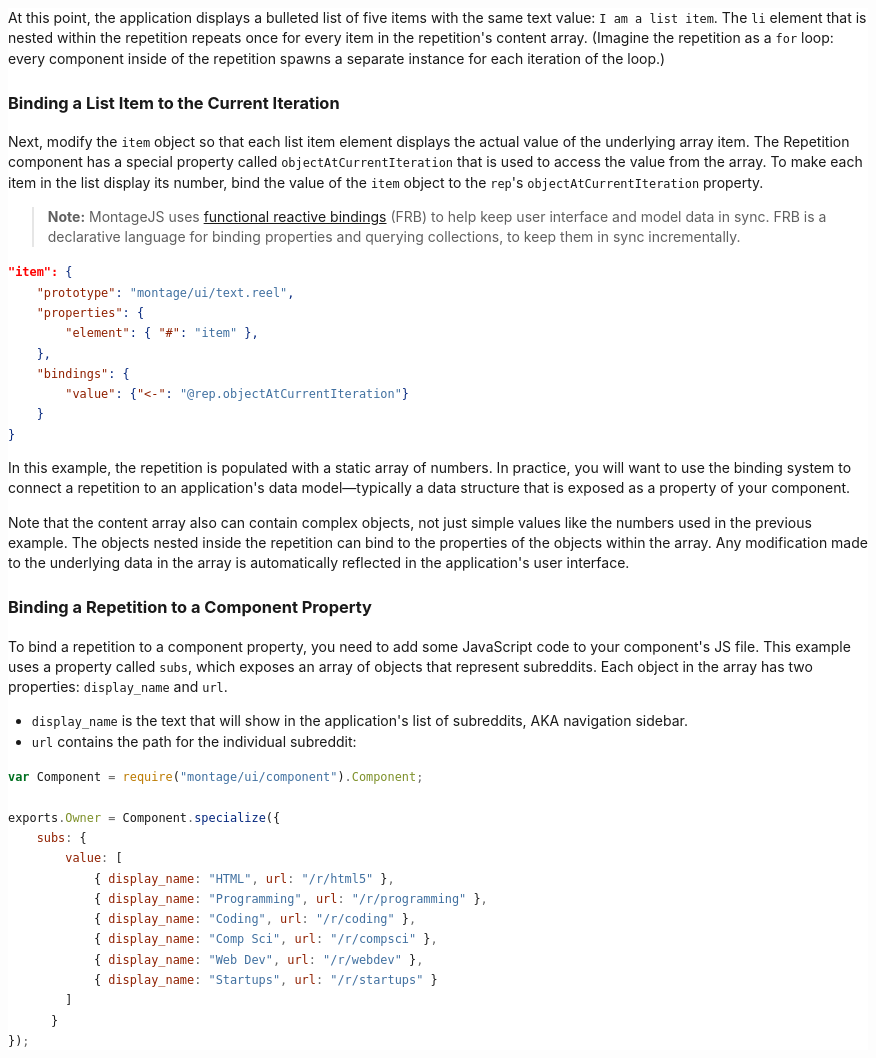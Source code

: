 At this point, the application displays a bulleted list of five items with the same text value: `I am a list item`. The `li` element that is nested within the repetition repeats once for every item in the repetition's content array. (Imagine the repetition as a `for` loop: every component inside of the repetition spawns a separate instance for each iteration of the loop.)

### Binding a List Item to the Current Iteration

Next, modify the `item` object so that each list item element displays the actual value of the underlying array item. The Repetition component has a special property called `objectAtCurrentIteration` that is used to access the value from the array. To make each item in the list display its number, bind the value of the `item` object to the `rep`'s `objectAtCurrentIteration` property.

>**Note:** MontageJS uses <a href="https://github.com/montagejs/frb/blob/master/README.md" target="_blank">functional reactive bindings</a> (FRB) to help keep user interface and model data in sync. FRB is a declarative language for binding properties and querying collections, to keep them in sync incrementally.

```json
"item": {
    "prototype": "montage/ui/text.reel",
    "properties": {
        "element": { "#": "item" },
    },
    "bindings": {
        "value": {"<-": "@rep.objectAtCurrentIteration"}
    }
}
```

In this example, the repetition is populated with a static array of numbers. In practice, you will want to use the binding system to connect a repetition to an application's data model&#8212;typically a data structure that is exposed as a property of your component.

Note that the content array also can contain complex objects, not just simple values like the numbers used in the previous example. The objects nested inside the repetition can bind to the properties of the objects within the array. Any modification made to the underlying data in the array is automatically reflected in the application's user interface.

### Binding a Repetition to a Component Property

To bind a repetition to a component property, you need to add some JavaScript code to your component's JS file. This example uses a property called `subs`, which exposes an array of objects that represent subreddits. Each object in the array has two properties: `display_name` and `url`.

* `display_name` is the text that will show in the application's list of subreddits, AKA navigation sidebar.
* `url` contains the path for the individual subreddit:

```javascript
var Component = require("montage/ui/component").Component;

exports.Owner = Component.specialize({
    subs: {
        value: [
            { display_name: "HTML", url: "/r/html5" },
            { display_name: "Programming", url: "/r/programming" },
            { display_name: "Coding", url: "/r/coding" },
            { display_name: "Comp Sci", url: "/r/compsci" },
            { display_name: "Web Dev", url: "/r/webdev" },
            { display_name: "Startups", url: "/r/startups" }
        ]
      }
});
```
